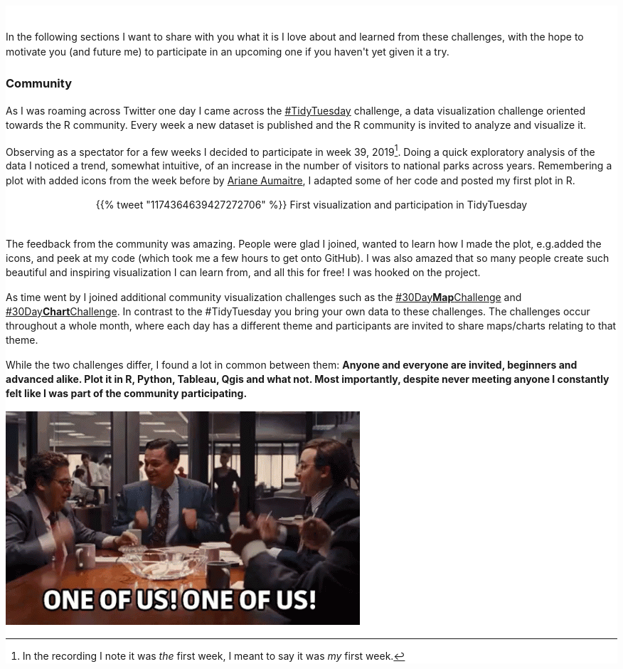 <br>

In the following sections I want to share with you what it is I love about and learned from these challenges, with the hope to motivate you (and future me) to participate in an upcoming one if you haven't yet given it a try.

### Community

As I was roaming across Twitter one day I came across the [\#TidyTuesday](https://github.com/rfordatascience/tidytuesday) challenge, a data visualization challenge oriented towards the R community. Every week a new dataset is published and the R community is invited to analyze and visualize it.

Observing as a spectator for a few weeks I decided to participate in week 39, 2019[^2]. Doing a quick exploratory analysis of the data I noticed a trend, somewhat intuitive, of an increase in the number of visitors to national parks across years. Remembering a plot with added icons from the week before by [Ariane Aumaitre](https://twitter.com/ariamsita), I adapted some of her code and posted my first plot in R.

<center>
{{% tweet "1174364639427272706" %}}
<newcaption>First visualization and participation in TidyTuesday</newcaption>
</center>

<br>

The feedback from the community was amazing. People were glad I joined, wanted to learn how I made the plot, e.g.added the icons, and peek at my code (which took me a few hours to get onto GitHub). I was also amazed that so many people create such beautiful and inspiring visualization I can learn from, and all this for free! I was hooked on the project.

As time went by I joined additional community visualization challenges such as the [\#30Day**Map**Challenge](https://30daymapchallenge.com/) and [\#30Day**Chart**Challenge](https://30daychartchallenge.org/). In contrast to the \#TidyTuesday you bring your own data to these challenges. The challenges occur throughout a whole month, where each day has a different theme and participants are invited to share maps/charts relating to that theme.

While the two challenges differ, I found a lot in common between them: **Anyone and everyone are invited, beginners and advanced alike. Plot it in R, Python, Tableau, Qgis and what not. Most importantly, despite never meeting anyone I constantly felt like I was part of the community participating.**

<img src="community.gif" alt="a gif of the scene from the 'Wolf of wall street' with the caption 'one of us'"/>


[^1]: I've documented more at length the same experience when I [reflected on a year of learning R](https://amitlevinson.com/blog/my-year-in-r/) you might find interesting.
[^2]: In the recording I note it was *the* first week, I meant to say it was *my* first week.